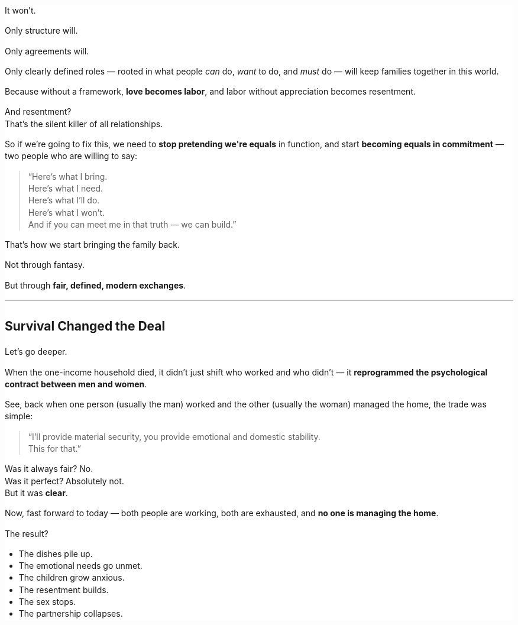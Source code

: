 It won’t.

Only structure will.

Only agreements will.

Only clearly defined roles — rooted in what people *can* do, *want* to do, and *must* do — will keep families together in this world.

Because without a framework, **love becomes labor**, and labor without appreciation becomes resentment.

And resentment?  
That’s the silent killer of all relationships.

So if we’re going to fix this, we need to **stop pretending we're equals** in function, and start **becoming equals in commitment** — two people who are willing to say:

> “Here’s what I bring.  
> Here’s what I need.  
> Here’s what I’ll do.  
> Here’s what I won’t.  
> And if you can meet me in that truth — we can build.”

That’s how we start bringing the family back.

Not through fantasy.

But through **fair, defined, modern exchanges**.

---

## Survival Changed the Deal

Let’s go deeper.

When the one-income household died, it didn’t just shift who worked and who didn’t — it **reprogrammed the psychological contract between men and women**.

See, back when one person (usually the man) worked and the other (usually the woman) managed the home, the trade was simple:

> “I’ll provide material security, you provide emotional and domestic stability.  
> This for that.”

Was it always fair? No.  
Was it perfect? Absolutely not.  
But it was **clear**.

Now, fast forward to today — both people are working, both are exhausted, and **no one is managing the home**.

The result?

- The dishes pile up.  
- The emotional needs go unmet.  
- The children grow anxious.  
- The resentment builds.  
- The sex stops.  
- The partnership collapses.
